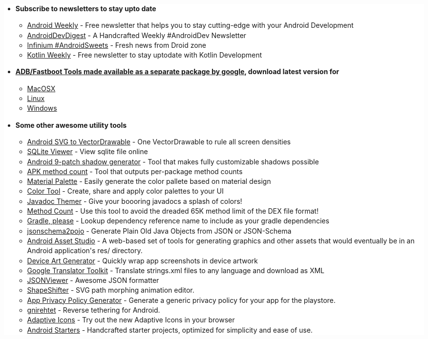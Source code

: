 + **Subscribe to newsletters to stay upto date**
  + [Android Weekly](http://androidweekly.net/) - Free newsletter that helps you to stay cutting-edge with your Android Development
  + [AndroidDevDigest](https://www.androiddevdigest.com/) - A Handcrafted Weekly #AndroidDev Newsletter
  + [Infinium #AndroidSweets](https://androidsweets.ongoodbits.com/) - Fresh news from Droid zone
  + [Kotlin Weekly](http://us12.campaign-archive2.com/home/?u=f39692e245b94f7fb693b6d82&id=93b2272cb6) - Free newsletter to stay uptodate with Kotlin Development

+ **[ADB/Fastboot Tools made available as a separate package by google](https://plus.google.com/+ElliottHughes/posts/U3B6H3Sejvv), download latest version for**
  + [MacOSX](https://dl.google.com/android/repository/platform-tools-latest-darwin.zip)
  + [Linux](
https://dl.google.com/android/repository/platform-tools-latest-linux.zip)
  + [Windows](https://dl.google.com/android/repository/platform-tools-latest-windows.zip)

+ **Some other awesome utility tools**
  + [Android SVG to VectorDrawable](https://inloop.github.io/svg2android/) - One VectorDrawable to rule all screen densities
  + [SQLite Viewer](https://inloop.github.io/sqlite-viewer/) - View sqlite file online
  + [Android 9-patch shadow generator](https://inloop.github.io/shadow4android/) - Tool that makes fully customizable shadows possible
  + [APK method count](https://inloop.github.io/apk-method-count/) - Tool that outputs per-package method counts
  + [Material Palette](https://www.materialpalette.com/) - Easily generate the color pallete based on material design
  + [Color Tool](https://material.io/color/#!/) - Create, share and apply color palettes to your UI
  + [Javadoc Themer](https://javadoc-themer.firebaseapp.com/) - Give your boooring javadocs a splash of colors!
  + [Method Count](http://www.methodscount.com/) - Use this tool to avoid the dreaded 65K method limit of the DEX file format!
  + [Gradle, please](https://gradleplease.appspot.com/) - Lookup dependency reference name to include as your gradle dependencies
  + [jsonschema2pojo](http://www.jsonschema2pojo.org/) - Generate Plain Old Java Objects from JSON or JSON-Schema
  + [Android Asset Studio](http://romannurik.github.io/AndroidAssetStudio/) - A web-based set of tools for generating graphics and other assets that would eventually be in an Android application's res/ directory.
  + [Device Art Generator](https://developer.android.com/distribute/tools/promote/device-art.html) - Quickly wrap app screenshots in device artwork
  + [Google Translator Toolkit](https://translate.google.com/toolkit/list?hl=en#translations/) - Translate strings.xml files to any language and download as XML
  + [JSONViewer](http://jsonviewer.stack.hu/) - Awesome JSON formatter
  + [ShapeShifter](https://alexjlockwood.github.io/ShapeShifter/) - SVG path morphing animation editor.
  + [App Privacy Policy Generator](https://app-privacy-policy-generator.firebaseapp.com/) - Generate a generic privacy policy for your app for the playstore.
  + [gnirehtet](https://github.com/Genymobile/gnirehtet) - Reverse tethering for Android.
  + [Adaptive Icons](https://adapticon.tooo.io/) - Try out the new Adaptive Icons in your browser
  + [Android Starters](http://androidstarters.com/) - Handcrafted starter projects, optimized for simplicity and ease of use.
